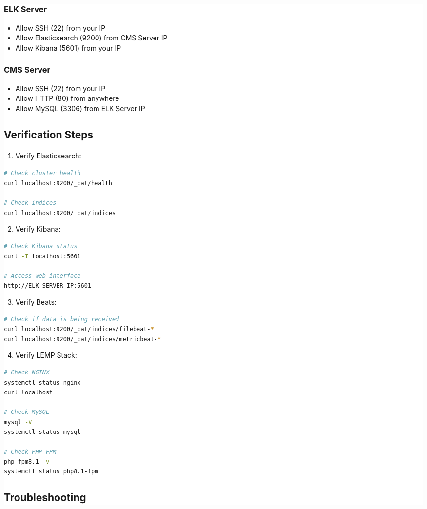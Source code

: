 ### ELK Server
- Allow SSH (22) from your IP
- Allow Elasticsearch (9200) from CMS Server IP
- Allow Kibana (5601) from your IP

### CMS Server
- Allow SSH (22) from your IP
- Allow HTTP (80) from anywhere
- Allow MySQL (3306) from ELK Server IP

## Verification Steps

1. Verify Elasticsearch:
```bash
# Check cluster health
curl localhost:9200/_cat/health

# Check indices
curl localhost:9200/_cat/indices
```

2. Verify Kibana:
```bash
# Check Kibana status
curl -I localhost:5601

# Access web interface
http://ELK_SERVER_IP:5601
```

3. Verify Beats:
```bash
# Check if data is being received
curl localhost:9200/_cat/indices/filebeat-*
curl localhost:9200/_cat/indices/metricbeat-*
```

4. Verify LEMP Stack:
```bash
# Check NGINX
systemctl status nginx
curl localhost

# Check MySQL
mysql -V
systemctl status mysql

# Check PHP-FPM
php-fpm8.1 -v
systemctl status php8.1-fpm
```

## Troubleshooting
